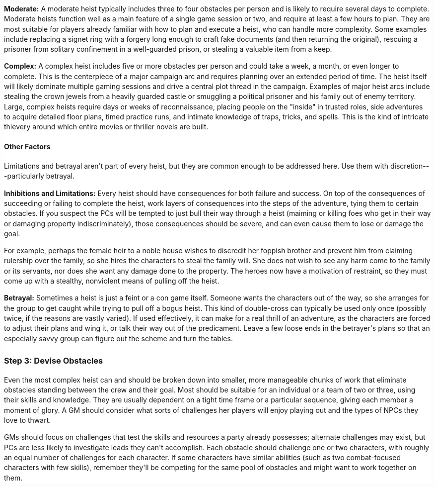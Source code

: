 **Moderate:** A moderate heist typically includes three to four obstacles per person and is likely to require several days to complete. Moderate heists function well as a main feature of a single game session or two, and require at least a few hours to plan. They are most suitable for players already familiar with how to plan and execute a heist, who can handle more complexity. Some examples include replacing a signet ring with a forgery long enough to craft fake documents (and then returning the original), rescuing a prisoner from solitary confinement in a well-guarded prison, or stealing a valuable item from a keep.

**Complex:** A complex heist includes five or more obstacles per person and could take a week, a month, or even longer to complete. This is the centerpiece of a major campaign arc and requires planning over an extended period of time. The heist itself will likely dominate multiple gaming sessions and drive a central plot thread in the campaign. Examples of major heist arcs include stealing the crown jewels from a heavily guarded castle or smuggling a political prisoner and his family out of enemy territory. Large, complex heists require days or weeks of reconnaissance, placing people on the "inside" in trusted roles, side adventures to acquire detailed floor plans, timed practice runs, and intimate knowledge of traps, tricks, and spells. This is the kind of intricate thievery around which entire movies or thriller novels are built.

#### Other Factors

Limitations and betrayal aren't part of every heist, but they are common enough to be addressed here. Use them with discretion---particularly betrayal.

**Inhibitions and Limitations:** Every heist should have consequences for both failure and success. On top of the consequences of succeeding or failing to complete the heist, work layers of consequences into the steps of the adventure, tying them to certain obstacles. If you suspect the PCs will be tempted to just bull their way through a heist (maiming or killing foes who get in their way or damaging property indiscriminately), those consequences should be severe, and can even cause them to lose or damage the goal.

For example, perhaps the female heir to a noble house wishes to discredit her foppish brother and prevent him from claiming rulership over the family, so she hires the characters to steal the family will. She does not wish to see any harm come to the family or its servants, nor does she want any damage done to the property. The heroes now have a motivation of restraint, so they must come up with a stealthy, nonviolent means of pulling off the heist.

**Betrayal:** Sometimes a heist is just a feint or a con game itself. Someone wants the characters out of the way, so she arranges for the group to get caught while trying to pull off a bogus heist. This kind of double-cross can typically be used only once (possibly twice, if the reasons are vastly varied). If used effectively, it can make for a real thrill of an adventure, as the characters are forced to adjust their plans and wing it, or talk their way out of the predicament. Leave a few loose ends in the betrayer's plans so that an especially savvy group can figure out the scheme and turn the tables.

### Step 3: Devise Obstacles

Even the most complex heist can and should be broken down into smaller, more manageable chunks of work that eliminate obstacles standing between the crew and their goal. Most should be suitable for an individual or a team of two or three, using their skills and knowledge. They are usually dependent on a tight time frame or a particular sequence, giving each member a moment of glory. A GM should consider what sorts of challenges her players will enjoy playing out and the types of NPCs they love to thwart.

GMs should focus on challenges that test the skills and resources a party already possesses; alternate challenges may exist, but PCs are less likely to investigate leads they can't accomplish. Each obstacle should challenge one or two characters, with roughly an equal number of challenges for each character. If some characters have similar abilities (such as two combat-focused characters with few skills), remember they'll be competing for the same pool of obstacles and might want to work together on them.
